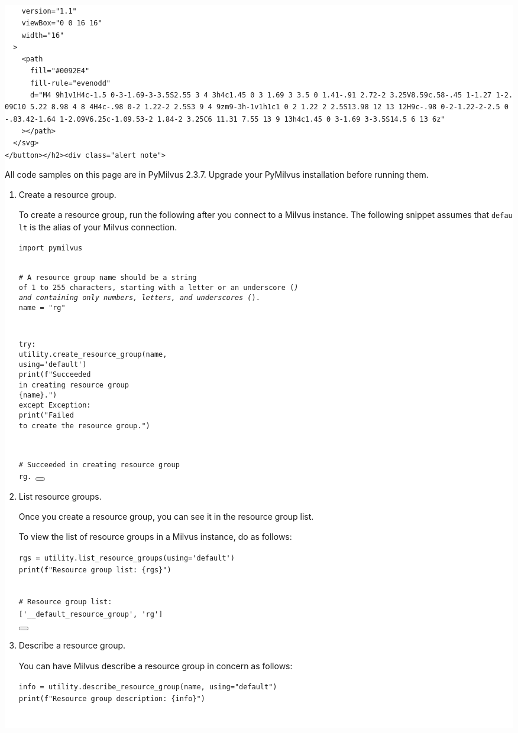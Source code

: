         version="1.1"
        viewBox="0 0 16 16"
        width="16"
      >
        <path
          fill="#0092E4"
          fill-rule="evenodd"
          d="M4 9h1v1H4c-1.5 0-3-1.69-3-3.5S2.55 3 4 3h4c1.45 0 3 1.69 3 3.5 0 1.41-.91 2.72-2 3.25V8.59c.58-.45 1-1.27 1-2.09C10 5.22 8.98 4 8 4H4c-.98 0-2 1.22-2 2.5S3 9 4 9zm9-3h-1v1h1c1 0 2 1.22 2 2.5S13.98 12 13 12H9c-.98 0-2-1.22-2-2.5 0-.83.42-1.64 1-2.09V6.25c-1.09.53-2 1.84-2 3.25C6 11.31 7.55 13 9 13h4c1.45 0 3-1.69 3-3.5S14.5 6 13 6z"
        ></path>
      </svg>
    </button></h2><div class="alert note">
<p>All code samples on this page are in PyMilvus 2.3.7. Upgrade your PyMilvus installation before running them.</p>
</div>
<ol>
<li><p>Create a resource group.</p>
<p>To create a resource group, run the following after you connect to a Milvus instance. The following snippet assumes that <code translate="no">default</code> is the alias of your Milvus connection.</p>
<pre><code translate="no" class="language-Python"><span class="hljs-keyword">import</span> pymilvus

<span class="hljs-comment"># A resource group name should be a string of 1 to 255 characters, starting with a letter or an underscore (_) and containing only numbers, letters, and underscores (_).</span>
name = <span class="hljs-string">&quot;rg&quot;</span>

<span class="hljs-keyword">try</span>:
    utility.create_resource_group(name, using=<span class="hljs-string">&#x27;default&#x27;</span>)
    <span class="hljs-built_in">print</span>(<span class="hljs-string">f&quot;Succeeded in creating resource group <span class="hljs-subst">{name}</span>.&quot;</span>)
<span class="hljs-keyword">except</span> Exception:
    <span class="hljs-built_in">print</span>(<span class="hljs-string">&quot;Failed to create the resource group.&quot;</span>)

<span class="hljs-comment"># Succeeded in creating resource group rg.</span>
<button class="copy-code-btn"></button></code></pre></li>
<li><p>List resource groups.</p>
<p>Once you create a resource group, you can see it in the resource group list.</p>
<p>To view the list of resource groups in a Milvus instance, do as follows:</p>
<pre><code translate="no" class="language-Python">rgs = utility.list_resource_groups(using=<span class="hljs-string">&#x27;default&#x27;</span>)
<span class="hljs-built_in">print</span>(<span class="hljs-string">f&quot;Resource group list: <span class="hljs-subst">{rgs}</span>&quot;</span>)

<span class="hljs-comment"># Resource group list: [&#x27;__default_resource_group&#x27;, &#x27;rg&#x27;]</span>
<button class="copy-code-btn"></button></code></pre></li>
<li><p>Describe a resource group.</p>
<p>You can have Milvus describe a resource group in concern as follows:</p>
<pre><code translate="no" class="language-Python">info = utility.describe_resource_group(name, using=<span class="hljs-string">&quot;default&quot;</span>)
<span class="hljs-built_in">print</span>(<span class="hljs-string">f&quot;Resource group description: <span class="hljs-subst">{info}</span>&quot;</span>)
